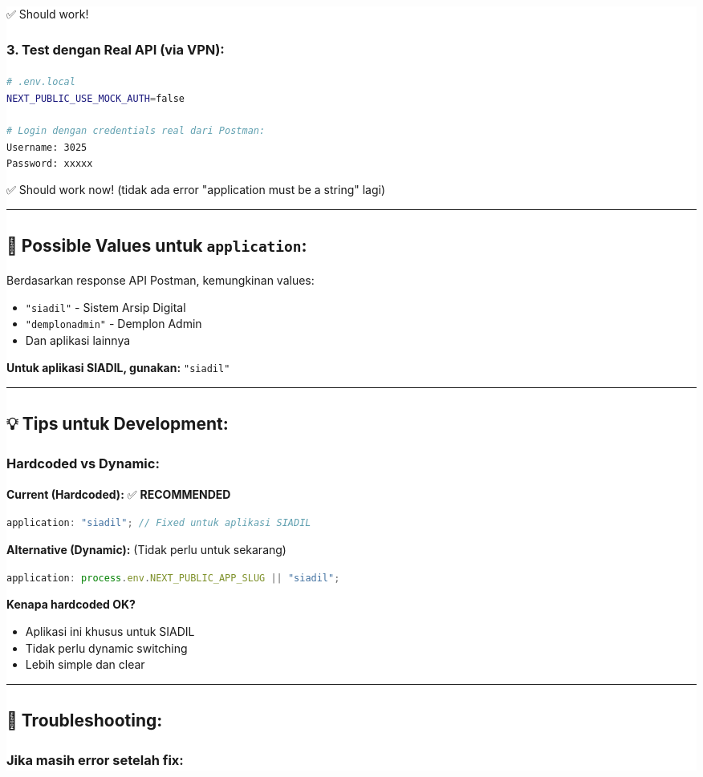 ✅ Should work!

### **3. Test dengan Real API (via VPN):**

```bash
# .env.local
NEXT_PUBLIC_USE_MOCK_AUTH=false

# Login dengan credentials real dari Postman:
Username: 3025
Password: xxxxx
```

✅ Should work now! (tidak ada error "application must be a string" lagi)

---

## 📝 **Possible Values untuk `application`:**

Berdasarkan response API Postman, kemungkinan values:

- `"siadil"` - Sistem Arsip Digital
- `"demplonadmin"` - Demplon Admin
- Dan aplikasi lainnya

**Untuk aplikasi SIADIL, gunakan:** `"siadil"`

---

## 💡 **Tips untuk Development:**

### **Hardcoded vs Dynamic:**

**Current (Hardcoded):** ✅ **RECOMMENDED**

```typescript
application: "siadil"; // Fixed untuk aplikasi SIADIL
```

**Alternative (Dynamic):** (Tidak perlu untuk sekarang)

```typescript
application: process.env.NEXT_PUBLIC_APP_SLUG || "siadil";
```

**Kenapa hardcoded OK?**

- Aplikasi ini khusus untuk SIADIL
- Tidak perlu dynamic switching
- Lebih simple dan clear

---

## 🐛 **Troubleshooting:**

### **Jika masih error setelah fix:**
